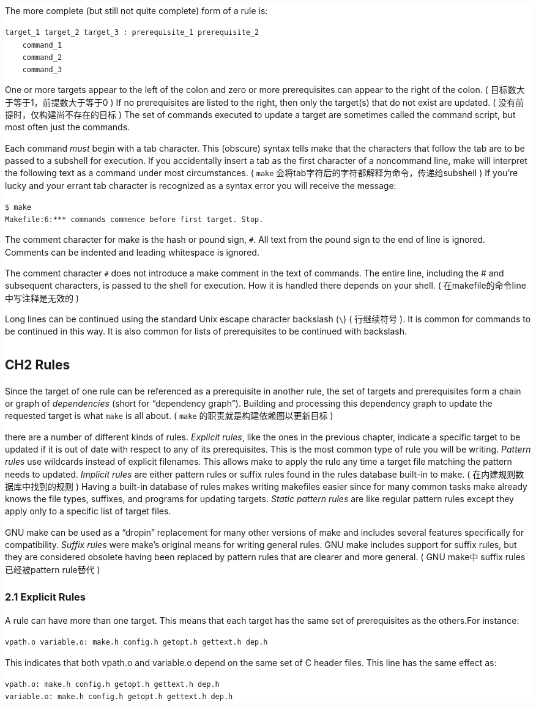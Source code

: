 The more complete (but still not quite complete) form of a rule is:
```
target_1 target_2 target_3 : prerequisite_1 prerequisite_2
    command_1
    command_2
    command_3
```
One or more targets appear to the left of the colon and zero or more prerequisites can appear to the right of the colon. ( 目标数大于等于1，前提数大于等于0 ) If no prerequisites are listed to the right, then only the target(s) that do not exist are updated. ( 没有前提时，仅构建尚不存在的目标 ) The set of commands executed to update a target are sometimes called the command script, but most often just the commands.

Each command *must* begin with a tab character. This (obscure) syntax tells make that the characters that follow the tab are to be passed to a subshell for execution. If you accidentally insert a tab as the first character of a noncommand line, make will interpret the following text as a command under most circumstances. ( `make` 会将tab字符后的字符都解释为命令，传递给subshell ) If you’re lucky and your errant tab character is recognized as a syntax error you will receive the message:
```
$ make
Makefile:6:*** commands commence before first target. Stop.
```

The comment character for make is the hash or pound sign, `#`. All text from the pound sign to the end of line is ignored. Comments can be indented and leading whitespace is ignored.

The comment character `#` does not introduce a make comment in the text of commands. The entire line, including the # and subsequent characters, is passed to the shell for execution. How it is handled there depends on your shell. ( 在makefile的命令line中写注释是无效的 )

Long lines can be continued using the standard Unix escape character backslash (`\`) ( 行继续符号 ). It is common for commands to be continued in this way. It is also common for lists of prerequisites to be continued with backslash.
## CH2 Rules
Since the target of one rule can be referenced as a prerequisite in another rule, the set of targets and prerequisites form a chain or graph of *dependencies* (short for “dependency graph”). Building and processing this dependency graph to update the requested target is what `make` is all about. ( `make` 的职责就是构建依赖图以更新目标 )

there are a number of different kinds of rules. 
*Explicit rules*, like the ones in the previous chapter, indicate a specific target to be updated if it is out of date with respect to any of its prerequisites. This is the most common type of rule you will be writing. 
*Pattern rules* use wildcards instead of explicit filenames. This allows make to apply the rule any time a target file matching the pattern needs to updated. *Implicit rules* are either pattern rules or suffix rules found in the rules database built-in to make. ( 在内建规则数据库中找到的规则 ) Having a built-in database of rules makes writing makefiles easier since for many common tasks make already knows the file types, suffixes, and programs for updating targets. 
*Static pattern rules* are like regular pattern rules except they apply only to a specific list of target files.

GNU make can be used as a “dropin” replacement for many other versions of make and includes several features specifically for compatibility. *Suffix rules* were make’s original means for writing general rules. GNU make includes support for suffix rules, but they are considered obsolete having been replaced by pattern rules that are clearer and more general. ( GNU make中 suffix rules已经被pattern rule替代 )
### 2.1 Explicit Rules
A rule can have more than one target. This means that each target has the same set of prerequisites as the others.For instance: 
```
vpath.o variable.o: make.h config.h getopt.h gettext.h dep.h
``` 
This indicates that both vpath.o and variable.o depend on the same set of C header files. This line has the same effect as:
```
vpath.o: make.h config.h getopt.h gettext.h dep.h 
variable.o: make.h config.h getopt.h gettext.h dep.h
```